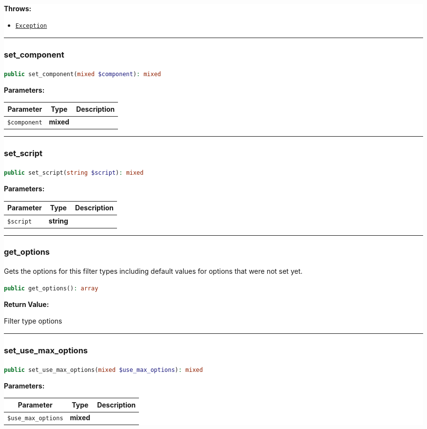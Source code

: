 **Throws:**

- [`Exception`](../../Exception)

***

### set_component

```php
public set_component(mixed $component): mixed
```

**Parameters:**

| Parameter    | Type      | Description |
|--------------|-----------|-------------|
| `$component` | **mixed** |             |

***

### set_script

```php
public set_script(string $script): mixed
```

**Parameters:**

| Parameter | Type       | Description |
|-----------|------------|-------------|
| `$script` | **string** |             |

***

### get_options

Gets the options for this filter types including default values for options
that were not set yet.

```php
public get_options(): array
```

**Return Value:**

Filter type options

***

### set_use_max_options

```php
public set_use_max_options(mixed $use_max_options): mixed
```

**Parameters:**

| Parameter          | Type      | Description |
|--------------------|-----------|-------------|
| `$use_max_options` | **mixed** |             |

